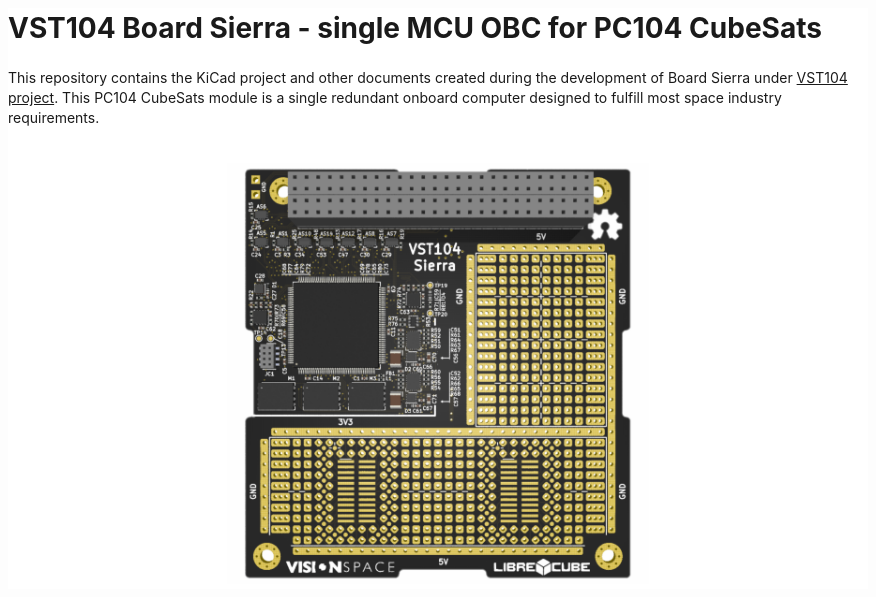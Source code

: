 # VST104 Board Sierra - single MCU OBC for PC104 CubeSats
This repository contains the KiCad project and other documents created during the development of Board Sierra under [VST104 project](https://github.com/visionspacetec/VST104/). This PC104 CubeSats module is a single redundant onboard computer designed to fulfill most space industry requirements.

<p align="center">
  <br>
  <img src=/gallery/3Dexport/top.png width=49%/>